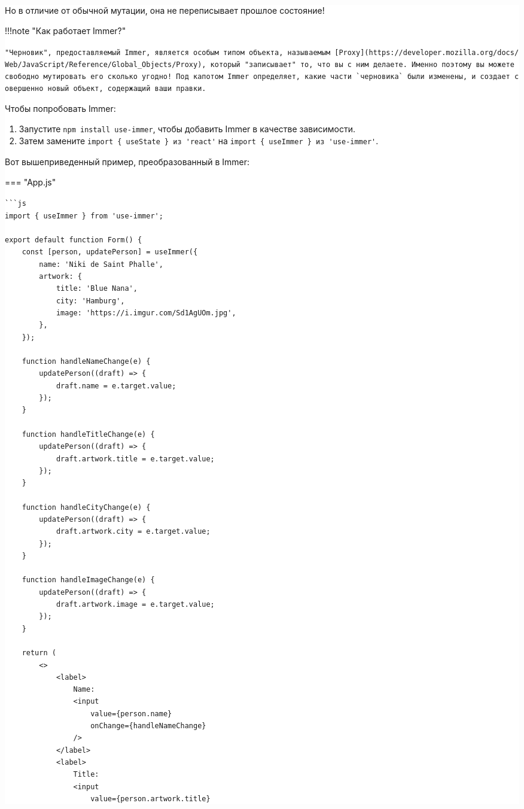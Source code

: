 Но в отличие от обычной мутации, она не переписывает прошлое состояние!

!!!note "Как работает Immer?"

    "Черновик", предоставляемый Immer, является особым типом объекта, называемым [Proxy](https://developer.mozilla.org/docs/Web/JavaScript/Reference/Global_Objects/Proxy), который "записывает" то, что вы с ним делаете. Именно поэтому вы можете свободно мутировать его сколько угодно! Под капотом Immer определяет, какие части `черновика` были изменены, и создает совершенно новый объект, содержащий ваши правки.

Чтобы попробовать Immer:

1.  Запустите `npm install use-immer`, чтобы добавить Immer в качестве зависимости.
2.  Затем замените `import { useState } из 'react'` на `import { useImmer } из 'use-immer'`.

Вот вышеприведенный пример, преобразованный в Immer:

=== "App.js"

    ```js
    import { useImmer } from 'use-immer';

    export default function Form() {
    	const [person, updatePerson] = useImmer({
    		name: 'Niki de Saint Phalle',
    		artwork: {
    			title: 'Blue Nana',
    			city: 'Hamburg',
    			image: 'https://i.imgur.com/Sd1AgUOm.jpg',
    		},
    	});

    	function handleNameChange(e) {
    		updatePerson((draft) => {
    			draft.name = e.target.value;
    		});
    	}

    	function handleTitleChange(e) {
    		updatePerson((draft) => {
    			draft.artwork.title = e.target.value;
    		});
    	}

    	function handleCityChange(e) {
    		updatePerson((draft) => {
    			draft.artwork.city = e.target.value;
    		});
    	}

    	function handleImageChange(e) {
    		updatePerson((draft) => {
    			draft.artwork.image = e.target.value;
    		});
    	}

    	return (
    		<>
    			<label>
    				Name:
    				<input
    					value={person.name}
    					onChange={handleNameChange}
    				/>
    			</label>
    			<label>
    				Title:
    				<input
    					value={person.artwork.title}